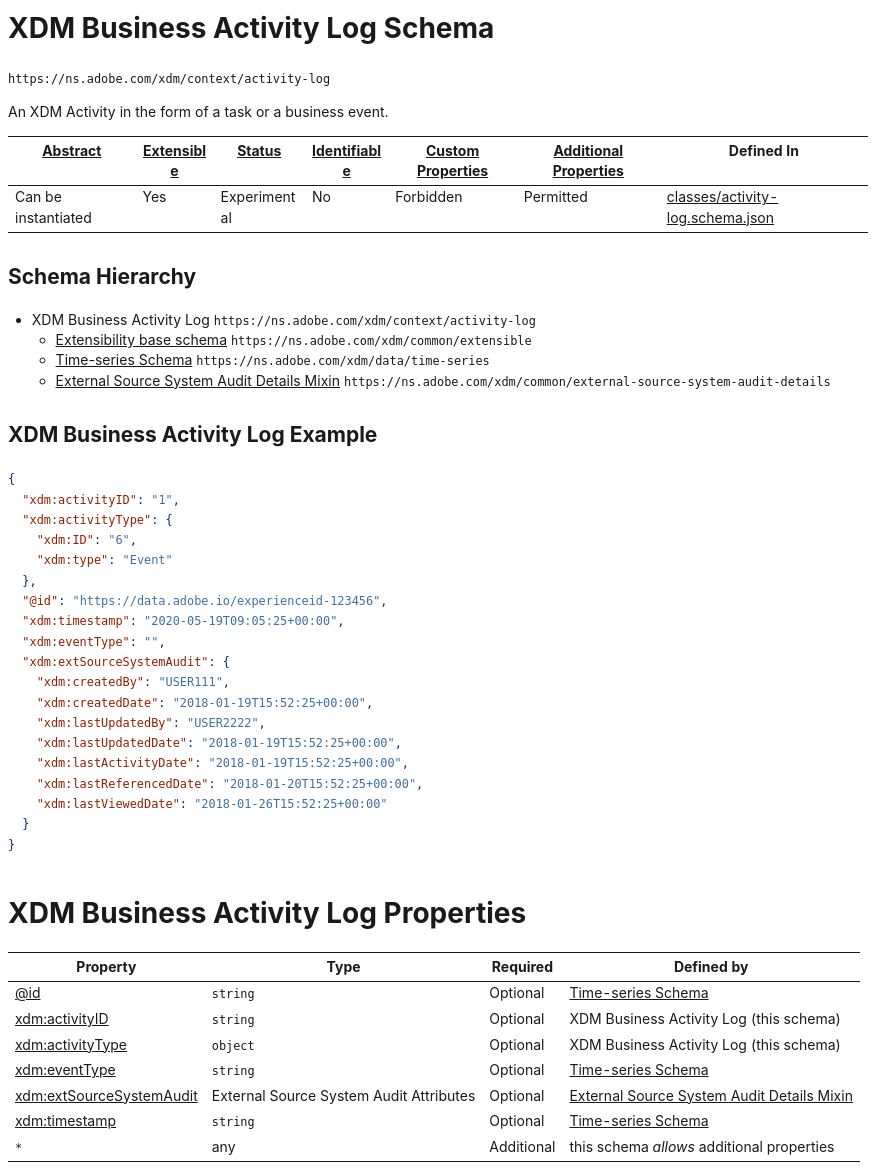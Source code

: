 
# XDM Business Activity Log Schema

```
https://ns.adobe.com/xdm/context/activity-log
```

An XDM Activity in the form of a task or a business event.

| [Abstract](../../abstract.md) | [Extensible](../../extensions.md) | [Status](../../status.md) | [Identifiable](../../id.md) | [Custom Properties](../../extensions.md) | [Additional Properties](../../extensions.md) | Defined In |
|-------------------------------|-----------------------------------|---------------------------|-----------------------------|------------------------------------------|----------------------------------------------|------------|
| Can be instantiated | Yes | Experimental | No | Forbidden | Permitted | [classes/activity-log.schema.json](classes/activity-log.schema.json) |
## Schema Hierarchy

* XDM Business Activity Log `https://ns.adobe.com/xdm/context/activity-log`
  * [Extensibility base schema](../datatypes/extensible.schema.md) `https://ns.adobe.com/xdm/common/extensible`
  * [Time-series Schema](../behaviors/time-series.schema.md) `https://ns.adobe.com/xdm/data/time-series`
  * [External Source System Audit Details Mixin](../mixins/shared/external-source-system-audit-details.schema.md) `https://ns.adobe.com/xdm/common/external-source-system-audit-details`


## XDM Business Activity Log Example
```json
{
  "xdm:activityID": "1",
  "xdm:activityType": {
    "xdm:ID": "6",
    "xdm:type": "Event"
  },
  "@id": "https://data.adobe.io/experienceid-123456",
  "xdm:timestamp": "2020-05-19T09:05:25+00:00",
  "xdm:eventType": "",
  "xdm:extSourceSystemAudit": {
    "xdm:createdBy": "USER111",
    "xdm:createdDate": "2018-01-19T15:52:25+00:00",
    "xdm:lastUpdatedBy": "USER2222",
    "xdm:lastUpdatedDate": "2018-01-19T15:52:25+00:00",
    "xdm:lastActivityDate": "2018-01-19T15:52:25+00:00",
    "xdm:lastReferencedDate": "2018-01-20T15:52:25+00:00",
    "xdm:lastViewedDate": "2018-01-26T15:52:25+00:00"
  }
}
```

# XDM Business Activity Log Properties

| Property | Type | Required | Defined by |
|----------|------|----------|------------|
| [@id](#id) | `string` | Optional | [Time-series Schema](../behaviors/time-series.schema.md#id) |
| [xdm:activityID](#xdmactivityid) | `string` | Optional | XDM Business Activity Log (this schema) |
| [xdm:activityType](#xdmactivitytype) | `object` | Optional | XDM Business Activity Log (this schema) |
| [xdm:eventType](#xdmeventtype) | `string` | Optional | [Time-series Schema](../behaviors/time-series.schema.md#xdmeventtype) |
| [xdm:extSourceSystemAudit](#xdmextsourcesystemaudit) | External Source System Audit Attributes | Optional | [External Source System Audit Details Mixin](../mixins/shared/external-source-system-audit-details.schema.md#xdmextsourcesystemaudit) |
| [xdm:timestamp](#xdmtimestamp) | `string` | Optional | [Time-series Schema](../behaviors/time-series.schema.md#xdmtimestamp) |
| `*` | any | Additional | this schema *allows* additional properties |
